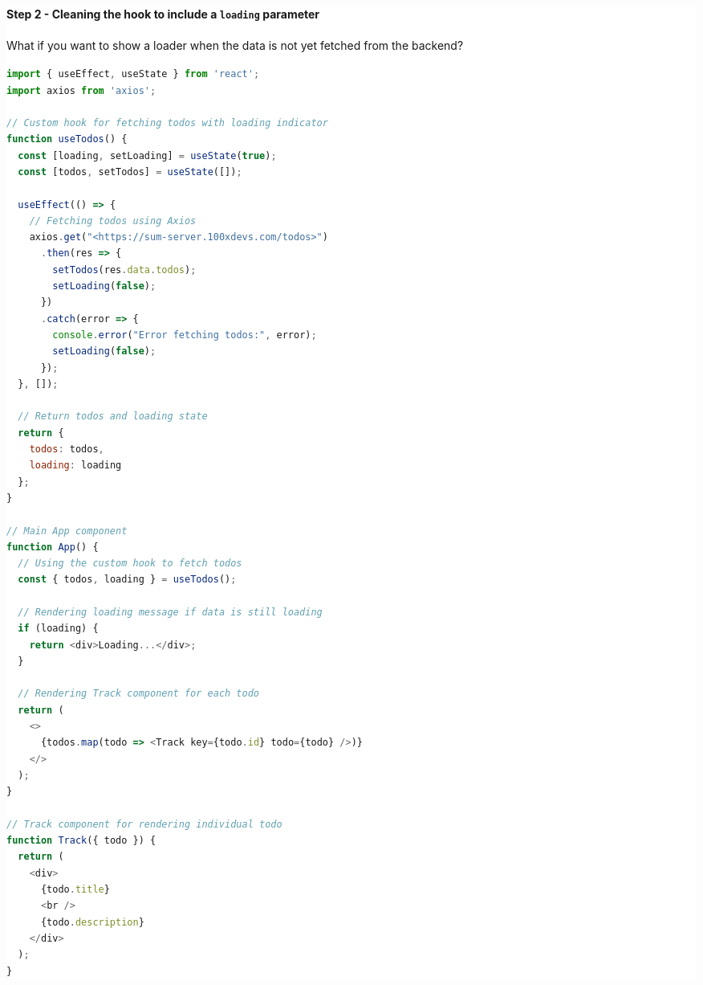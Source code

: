  

 

#### **Step 2 - Cleaning the hook to include a** `loading` **parameter**

What if you want to show a loader when the data is not yet fetched from the backend?

```js
import { useEffect, useState } from 'react';
import axios from 'axios';

// Custom hook for fetching todos with loading indicator
function useTodos() {
  const [loading, setLoading] = useState(true);
  const [todos, setTodos] = useState([]);

  useEffect(() => {
    // Fetching todos using Axios
    axios.get("<https://sum-server.100xdevs.com/todos>")
      .then(res => {
        setTodos(res.data.todos);
        setLoading(false);
      })
      .catch(error => {
        console.error("Error fetching todos:", error);
        setLoading(false);
      });
  }, []);

  // Return todos and loading state
  return {
    todos: todos,
    loading: loading
  };
}

// Main App component
function App() {
  // Using the custom hook to fetch todos
  const { todos, loading } = useTodos();

  // Rendering loading message if data is still loading
  if (loading) {
    return <div>Loading...</div>;
  }

  // Rendering Track component for each todo
  return (
    <>
      {todos.map(todo => <Track key={todo.id} todo={todo} />)}
    </>
  );
}

// Track component for rendering individual todo
function Track({ todo }) {
  return (
    <div>
      {todo.title}
      <br />
      {todo.description}
    </div>
  );
}
```